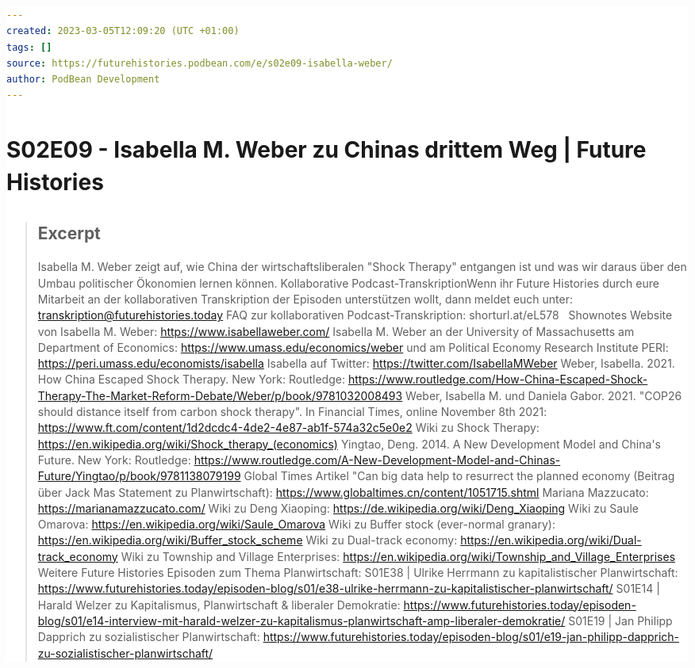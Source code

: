 ```yaml
---
created: 2023-03-05T12:09:20 (UTC +01:00)
tags: []
source: https://futurehistories.podbean.com/e/s02e09-isabella-weber/
author: PodBean Development
---
```


# S02E09 - Isabella M. Weber zu Chinas drittem Weg | Future Histories

> ## Excerpt
> Isabella M. Weber zeigt auf, wie China der wirtschaftsliberalen "Shock Therapy" entgangen ist und was wir daraus über den Umbau politischer Ökonomien lernen können.
Kollaborative Podcast-TranskriptionWenn ihr Future Histories durch eure Mitarbeit an der kollaborativen Transkription der Episoden unterstützen wollt, dann meldet euch unter: transkription@futurehistories.today
FAQ zur kollaborativen Podcast-Transkription: shorturl.at/eL578  
Shownotes
Website von Isabella M. Weber:
https://www.isabellaweber.com/
Isabella M. Weber an der University of Massachusetts am Department of Economics:
https://www.umass.edu/economics/weber
und am Political Economy Research Institute PERI:
https://peri.umass.edu/economists/isabella
Isabella auf Twitter:
https://twitter.com/IsabellaMWeber
Weber, Isabella. 2021. How China Escaped Shock Therapy. New York: Routledge:
https://www.routledge.com/How-China-Escaped-Shock-Therapy-The-Market-Reform-Debate/Weber/p/book/9781032008493
Weber, Isabella M. und Daniela Gabor. 2021. "COP26 should distance itself from carbon shock therapy". In Financial Times, online November 8th 2021:
https://www.ft.com/content/1d2dcdc4-4de2-4e87-ab1f-574a32c5e0e2
Wiki zu Shock Therapy:
https://en.wikipedia.org/wiki/Shock_therapy_(economics)
Yingtao, Deng. 2014. A New Development Model and China's Future. New York: Routledge:
https://www.routledge.com/A-New-Development-Model-and-Chinas-Future/Yingtao/p/book/9781138079199
Global Times Artikel "Can big data help to resurrect the planned economy (Beitrag über Jack Mas Statement zu Planwirtschaft):
https://www.globaltimes.cn/content/1051715.shtml
Mariana Mazzucato:
https://marianamazzucato.com/
Wiki zu Deng Xiaoping:
https://de.wikipedia.org/wiki/Deng_Xiaoping
Wiki zu Saule Omarova:
https://en.wikipedia.org/wiki/Saule_Omarova
Wiki zu Buffer stock (ever-normal granary):
https://en.wikipedia.org/wiki/Buffer_stock_scheme
Wiki zu Dual-track economy:
https://en.wikipedia.org/wiki/Dual-track_economy
Wiki zu Township and Village Enterprises:
https://en.wikipedia.org/wiki/Township_and_Village_Enterprises
Weitere Future Histories Episoden zum Thema Planwirtschaft:
S01E38 | Ulrike Herrmann zu kapitalistischer Planwirtschaft:
https://www.futurehistories.today/episoden-blog/s01/e38-ulrike-herrmann-zu-kapitalistischer-planwirtschaft/
S01E14 | Harald Welzer zu Kapitalismus, Planwirtschaft & liberaler Demokratie:
https://www.futurehistories.today/episoden-blog/s01/e14-interview-mit-harald-welzer-zu-kapitalismus-planwirtschaft-amp-liberaler-demokratie/
S01E19 | Jan Philipp Dapprich zu sozialistischer Planwirtschaft:
https://www.futurehistories.today/episoden-blog/s01/e19-jan-philipp-dapprich-zu-sozialistischer-planwirtschaft/